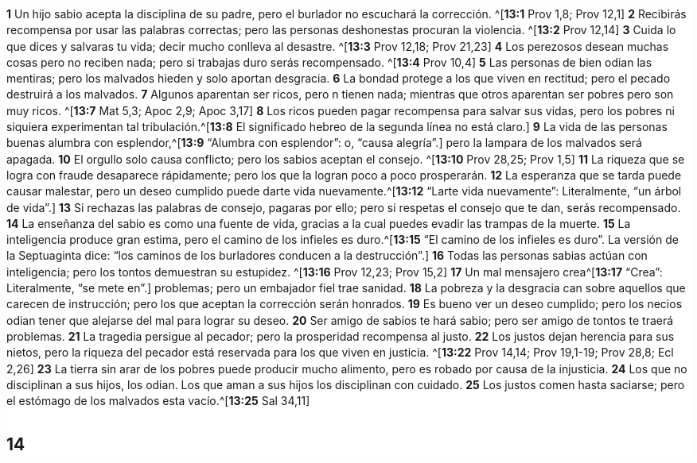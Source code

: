 **1** Un hijo sabio acepta la disciplina de su padre, pero el burlador no escuchará la corrección. ^[**13:1** Prov 1,8; Prov 12,1] **2** Recibirás recompensa por usar las palabras correctas; pero las personas deshonestas procuran la violencia. ^[**13:2** Prov 12,14] **3** Cuida lo que dices y salvaras tu vida; decir mucho conlleva al desastre. ^[**13:3** Prov 12,18; Prov 21,23] **4** Los perezosos desean muchas cosas pero no reciben nada; pero si trabajas duro serás recompensado. ^[**13:4** Prov 10,4] **5** Las personas de bien odian las mentiras; pero los malvados hieden y solo aportan desgracia. **6** La bondad protege a los que viven en rectitud; pero el pecado destruirá a los malvados. **7** Algunos aparentan ser ricos, pero n tienen nada; mientras que otros aparentan ser pobres pero son muy ricos. ^[**13:7** Mat 5,3; Apoc 2,9; Apoc 3,17] **8** Los ricos pueden pagar recompensa para salvar sus vidas, pero los pobres ni siquiera experimentan tal tribulación.^[**13:8** El significado hebreo de la segunda línea no está claro.] **9** La vida de las personas buenas alumbra con esplendor,^[**13:9** “Alumbra con esplendor”: o, “causa alegría”.] pero la lampara de los malvados será apagada. **10** El orgullo solo causa conflicto; pero los sabios aceptan el consejo. ^[**13:10** Prov 28,25; Prov 1,5] **11** La riqueza que se logra con fraude desaparece rápidamente; pero los que la logran poco a poco prosperarán. **12** La esperanza que se tarda puede causar malestar, pero un deseo cumplido puede darte vida nuevamente.^[**13:12** “Larte vida nuevamente”: Literalmente, “un árbol de vida”.] **13** Si rechazas las palabras de consejo, pagaras por ello; pero si respetas el consejo que te dan, serás recompensado. **14** La enseñanza del sabio es como una fuente de vida, gracias a la cual puedes evadir las trampas de la muerte. **15** La inteligencia produce gran estima, pero el camino de los infieles es duro.^[**13:15** “El camino de los infieles es duro”. La versión de la Septuaginta dice: “los caminos de los burladores conducen a la destrucción”.] **16** Todas las personas sabias actúan con inteligencia; pero los tontos demuestran su estupidez. ^[**13:16** Prov 12,23; Prov 15,2] **17** Un mal mensajero crea^[**13:17** “Crea”: Literalmente, “se mete en”.] problemas; pero un embajador fiel trae sanidad. **18** La pobreza y la desgracia can sobre aquellos que carecen de instrucción; pero los que aceptan la corrección serán honrados. **19** Es bueno ver un deseo cumplido; pero los necios odian tener que alejarse del mal para lograr su deseo. **20** Ser amigo de sabios te hará sabio; pero ser amigo de tontos te traerá problemas. **21** La tragedia persigue al pecador; pero la prosperidad recompensa al justo. **22** Los justos dejan herencia para sus nietos, pero la riqueza del pecador está reservada para los que viven en justicia. ^[**13:22** Prov 14,14; Prov 19,1-19; Prov 28,8; Ecl 2,26] **23** La tierra sin arar de los pobres puede producir mucho alimento, pero es robado por causa de la injusticia. **24** Los que no disciplinan a sus hijos, los odian. Los que aman a sus hijos los disciplinan con cuidado. **25** Los justos comen hasta saciarse; pero el estómago de los malvados esta vacío.^[**13:25** Sal 34,11] 
             

## 14 